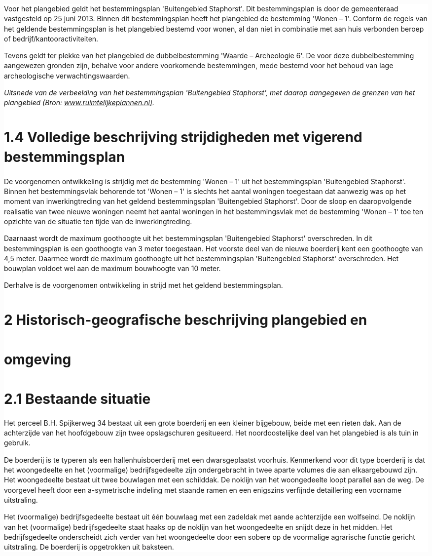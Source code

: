 Voor het plangebied geldt het bestemmingsplan 'Buitengebied Staphorst'. Dit bestemmingsplan is door de gemeenteraad vastgesteld op 25 juni 2013. Binnen dit bestemmingsplan heeft het plangebied de bestemming 'Wonen – 1'. Conform de regels van het geldende bestemmingsplan is het plangebied bestemd voor wonen, al dan niet in combinatie met aan huis verbonden beroep of bedrijf/kantooractiviteiten.

Tevens geldt ter plekke van het plangebied de dubbelbestemming 'Waarde – Archeologie 6'. De voor deze dubbelbestemming aangewezen gronden zijn, behalve voor andere voorkomende bestemmingen, mede bestemd voor het behoud van lage archeologische verwachtingswaarden.

*Uitsnede van de verbeelding van het bestemmingsplan 'Buitengebied Staphorst', met daarop aangegeven de grenzen van het plangebied (Bron: [www.ruimtelijkeplannen.nl)](http://www.ruimtelijkeplannen.nl/).*

# <span id="page-8-0"></span>**1.4 Volledige beschrijving strijdigheden met vigerend bestemmingsplan**

De voorgenomen ontwikkeling is strijdig met de bestemming 'Wonen – 1' uit het bestemmingsplan 'Buitengebied Staphorst'. Binnen het bestemmingsvlak behorende tot 'Wonen – 1' is slechts het aantal woningen toegestaan dat aanwezig was op het moment van inwerkingtreding van het geldend bestemmingsplan 'Buitengebied Staphorst'. Door de sloop en daaropvolgende realisatie van twee nieuwe woningen neemt het aantal woningen in het bestemmingsvlak met de bestemming 'Wonen – 1' toe ten opzichte van de situatie ten tijde van de inwerkingtreding.

Daarnaast wordt de maximum goothoogte uit het bestemmingsplan 'Buitengebied Staphorst' overschreden. In dit bestemmingsplan is een goothoogte van 3 meter toegestaan. Het voorste deel van de nieuwe boerderij kent een goothoogte van 4,5 meter. Daarmee wordt de maximum goothoogte uit het bestemmingsplan 'Buitengebied Staphorst' overschreden. Het bouwplan voldoet wel aan de maximum bouwhoogte van 10 meter.

Derhalve is de voorgenomen ontwikkeling in strijd met het geldend bestemmingsplan.

# <span id="page-9-0"></span>**2 Historisch-geografische beschrijving plangebied en**

# **omgeving**

# <span id="page-9-1"></span>**2.1 Bestaande situatie**

Het perceel B.H. Spijkerweg 34 bestaat uit een grote boerderij en een kleiner bijgebouw, beide met een rieten dak. Aan de achterzijde van het hoofdgebouw zijn twee opslagschuren gesitueerd. Het noordoostelijke deel van het plangebied is als tuin in gebruik.

De boerderij is te typeren als een hallenhuisboerderij met een dwarsgeplaatst voorhuis. Kenmerkend voor dit type boerderij is dat het woongedeelte en het (voormalige) bedrijfsgedeelte zijn ondergebracht in twee aparte volumes die aan elkaargebouwd zijn. Het woongedeelte bestaat uit twee bouwlagen met een schilddak. De noklijn van het woongedeelte loopt parallel aan de weg. De voorgevel heeft door een a-symetrische indeling met staande ramen en een enigszins verfijnde detaillering een voorname uitstraling.

Het (voormalige) bedrijfsgedeelte bestaat uit één bouwlaag met een zadeldak met aande achterzijde een wolfseind. De noklijn van het (voormalige) bedrijfsgedeelte staat haaks op de noklijn van het woongedeelte en snijdt deze in het midden. Het bedrijfsgedeelte onderscheidt zich verder van het woongedeelte door een sobere op de voormalige agrarische functie gericht uitstraling. De boerderij is opgetrokken uit baksteen.

